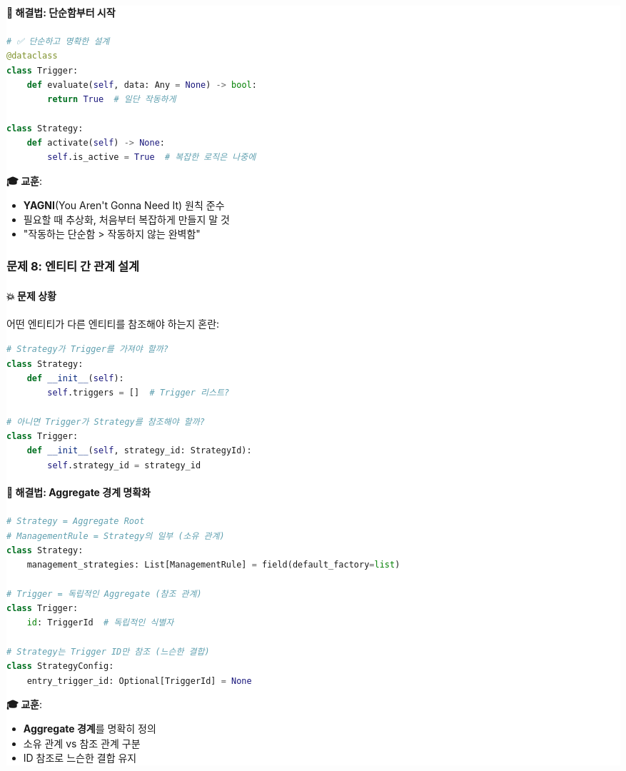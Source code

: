 #### 🔧 해결법: 단순함부터 시작
```python
# ✅ 단순하고 명확한 설계
@dataclass
class Trigger:
    def evaluate(self, data: Any = None) -> bool:
        return True  # 일단 작동하게

class Strategy:
    def activate(self) -> None:
        self.is_active = True  # 복잡한 로직은 나중에
```

**🎓 교훈**: 
- **YAGNI**(You Aren't Gonna Need It) 원칙 준수
- 필요할 때 추상화, 처음부터 복잡하게 만들지 말 것
- "작동하는 단순함 > 작동하지 않는 완벽함"

### 문제 8: 엔티티 간 관계 설계

#### 💥 문제 상황
어떤 엔티티가 다른 엔티티를 참조해야 하는지 혼란:

```python
# Strategy가 Trigger를 가져야 할까?
class Strategy:
    def __init__(self):
        self.triggers = []  # Trigger 리스트?

# 아니면 Trigger가 Strategy를 참조해야 할까?
class Trigger:
    def __init__(self, strategy_id: StrategyId):
        self.strategy_id = strategy_id
```

#### 🔧 해결법: Aggregate 경계 명확화
```python
# Strategy = Aggregate Root
# ManagementRule = Strategy의 일부 (소유 관계)
class Strategy:
    management_strategies: List[ManagementRule] = field(default_factory=list)
    
# Trigger = 독립적인 Aggregate (참조 관계)
class Trigger:
    id: TriggerId  # 독립적인 식별자
    
# Strategy는 Trigger ID만 참조 (느슨한 결합)
class StrategyConfig:
    entry_trigger_id: Optional[TriggerId] = None
```

**🎓 교훈**: 
- **Aggregate 경계**를 명확히 정의
- 소유 관계 vs 참조 관계 구분
- ID 참조로 느슨한 결합 유지
